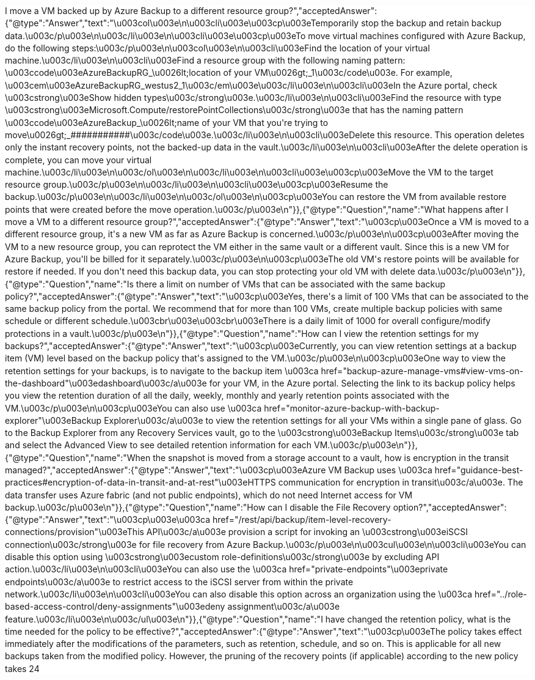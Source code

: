 I move a VM backed up by Azure Backup to a different resource group?","acceptedAnswer":{"@type":"Answer","text":"\u003col\u003e\n\u003cli\u003e\u003cp\u003eTemporarily stop the backup and retain backup data.\u003c/p\u003e\n\u003c/li\u003e\n\u003cli\u003e\u003cp\u003eTo move virtual machines configured with Azure Backup, do the following steps:\u003c/p\u003e\n\u003col\u003e\n\u003cli\u003eFind the location of your virtual machine.\u003c/li\u003e\n\u003cli\u003eFind a resource group with the following naming pattern: \u003ccode\u003eAzureBackupRG\_\u0026lt;location of your VM\u0026gt;\_1\u003c/code\u003e. For example, \u003cem\u003eAzureBackupRG\_westus2\_1\u003c/em\u003e\u003c/li\u003e\n\u003cli\u003eIn the Azure portal, check \u003cstrong\u003eShow hidden types\u003c/strong\u003e.\u003c/li\u003e\n\u003cli\u003eFind the resource with type \u003cstrong\u003eMicrosoft.Compute/restorePointCollections\u003c/strong\u003e that has the naming pattern \u003ccode\u003eAzureBackup\_\u0026lt;name of your VM that you're trying to move\u0026gt;\_###########\u003c/code\u003e.\u003c/li\u003e\n\u003cli\u003eDelete this resource. This operation deletes only the instant recovery points, not the backed-up data in the vault.\u003c/li\u003e\n\u003cli\u003eAfter the delete operation is complete, you can move your virtual machine.\u003c/li\u003e\n\u003c/ol\u003e\n\u003c/li\u003e\n\u003cli\u003e\u003cp\u003eMove the VM to the target resource group.\u003c/p\u003e\n\u003c/li\u003e\n\u003cli\u003e\u003cp\u003eResume the backup.\u003c/p\u003e\n\u003c/li\u003e\n\u003c/ol\u003e\n\u003cp\u003eYou can restore the VM from available restore points that were created before the move operation.\u003c/p\u003e\n"}},{"@type":"Question","name":"What happens after I move a VM to a different resource group?","acceptedAnswer":{"@type":"Answer","text":"\u003cp\u003eOnce a VM is moved to a different resource group, it's a new VM as far as Azure Backup is concerned.\u003c/p\u003e\n\u003cp\u003eAfter moving the VM to a new resource group, you can reprotect the VM either in the same vault or a different vault. Since this is a new VM for Azure Backup, you'll be billed for it separately.\u003c/p\u003e\n\u003cp\u003eThe old VM's restore points will be available for restore if needed. If you don't need this backup data, you can stop protecting your old VM with delete data.\u003c/p\u003e\n"}},{"@type":"Question","name":"Is there a limit on number of VMs that can be associated with the same backup policy?","acceptedAnswer":{"@type":"Answer","text":"\u003cp\u003eYes, there's a limit of 100 VMs that can be associated to the same backup policy from the portal. We recommend that for more than 100 VMs, create multiple backup policies with same schedule or different schedule.\u003cbr\u003e\u003cbr\u003eThere is a daily limit of 1000 for overall configure/modify protections in a vault.\u003c/p\u003e\n"}},{"@type":"Question","name":"How can I view the retention settings for my backups?","acceptedAnswer":{"@type":"Answer","text":"\u003cp\u003eCurrently, you can view retention settings at a backup item (VM) level based on the backup policy that's assigned to the VM.\u003c/p\u003e\n\u003cp\u003eOne way to view the retention settings for your backups, is to navigate to the backup item \u003ca href=\"backup-azure-manage-vms#view-vms-on-the-dashboard\"\u003edashboard\u003c/a\u003e for your VM, in the Azure portal. Selecting the link to its backup policy helps you view the retention duration of all the daily, weekly, monthly and yearly retention points associated with the VM.\u003c/p\u003e\n\u003cp\u003eYou can also use \u003ca href=\"monitor-azure-backup-with-backup-explorer\"\u003eBackup Explorer\u003c/a\u003e to view the retention settings for all your VMs within a single pane of glass. Go to the Backup Explorer from any Recovery Services vault, go to the \u003cstrong\u003eBackup Items\u003c/strong\u003e tab and select the Advanced View to see detailed retention information for each VM.\u003c/p\u003e\n"}},{"@type":"Question","name":"When the snapshot is moved from a storage account to a vault, how is encryption in the transit managed?","acceptedAnswer":{"@type":"Answer","text":"\u003cp\u003eAzure VM Backup uses \u003ca href=\"guidance-best-practices#encryption-of-data-in-transit-and-at-rest\"\u003eHTTPS communication for encryption in transit\u003c/a\u003e. The data transfer uses Azure fabric (and not public endpoints), which do not need Internet access for VM backup.\u003c/p\u003e\n"}},{"@type":"Question","name":"How can I disable the File Recovery option?","acceptedAnswer":{"@type":"Answer","text":"\u003cp\u003e\u003ca href=\"/rest/api/backup/item-level-recovery-connections/provision\"\u003eThis API\u003c/a\u003e provision a script for invoking an \u003cstrong\u003eiSCSI connection\u003c/strong\u003e for file recovery from Azure Backup.\u003c/p\u003e\n\u003cul\u003e\n\u003cli\u003eYou can disable this option using \u003cstrong\u003ecustom role-definitions\u003c/strong\u003e by excluding API action.\u003c/li\u003e\n\u003cli\u003eYou can also use the \u003ca href=\"private-endpoints\"\u003eprivate endpoints\u003c/a\u003e to restrict access to the iSCSI server from within the private network.\u003c/li\u003e\n\u003cli\u003eYou can also disable this option across an organization using the \u003ca href=\"../role-based-access-control/deny-assignments\"\u003edeny assignment\u003c/a\u003e feature.\u003c/li\u003e\n\u003c/ul\u003e\n"}},{"@type":"Question","name":"I have changed the retention policy, what is the time needed for the policy to be effective?","acceptedAnswer":{"@type":"Answer","text":"\u003cp\u003eThe policy takes effect immediately after the modifications of the parameters, such as retention, schedule, and so on. This is applicable for all new backups taken from the modified policy. However, the pruning of the recovery points (if applicable) according to the new policy takes 24